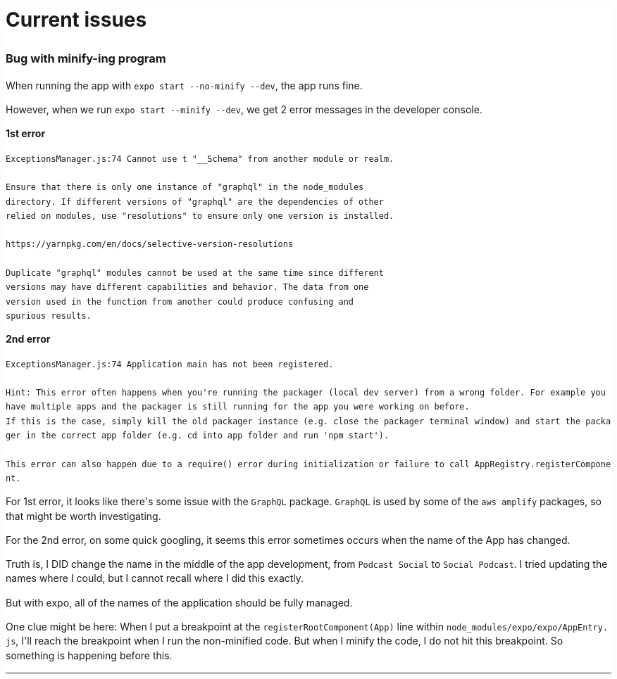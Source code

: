 # Current issues

### Bug with minify-ing program

When running the app with `expo start --no-minify --dev`, the app runs fine.

However, when we run `expo start --minify --dev`, we get 2 error messages in the developer console.

**1st error**

```
ExceptionsManager.js:74 Cannot use t "__Schema" from another module or realm.

Ensure that there is only one instance of "graphql" in the node_modules
directory. If different versions of "graphql" are the dependencies of other
relied on modules, use "resolutions" to ensure only one version is installed.

https://yarnpkg.com/en/docs/selective-version-resolutions

Duplicate "graphql" modules cannot be used at the same time since different
versions may have different capabilities and behavior. The data from one
version used in the function from another could produce confusing and
spurious results.
```

**2nd error**

```
ExceptionsManager.js:74 Application main has not been registered.

Hint: This error often happens when you're running the packager (local dev server) from a wrong folder. For example you have multiple apps and the packager is still running for the app you were working on before.
If this is the case, simply kill the old packager instance (e.g. close the packager terminal window) and start the packager in the correct app folder (e.g. cd into app folder and run 'npm start').

This error can also happen due to a require() error during initialization or failure to call AppRegistry.registerComponent.
```

For 1st error, it looks like there's some issue with the `GraphQL` package. `GraphQL` is used by some of the `aws amplify` packages, so that might be worth investigating.

For the 2nd error, on some quick googling, it seems this error sometimes occurs when the name of the App has changed.

Truth is, I DID change the name in the middle of the app development, from `Podcast Social` to `Social Podcast`. I tried updating the names where I could, but I cannot recall where I did this exactly.

But with expo, all of the names of the application should be fully managed.

One clue might be here: When I put a breakpoint at the `registerRootComponent(App)` line within `node_modules/expo/expo/AppEntry.js`, I'll reach the breakpoint when I run the non-minified code. But when I minify the code, I do not hit this breakpoint. So something is happening before this.

---